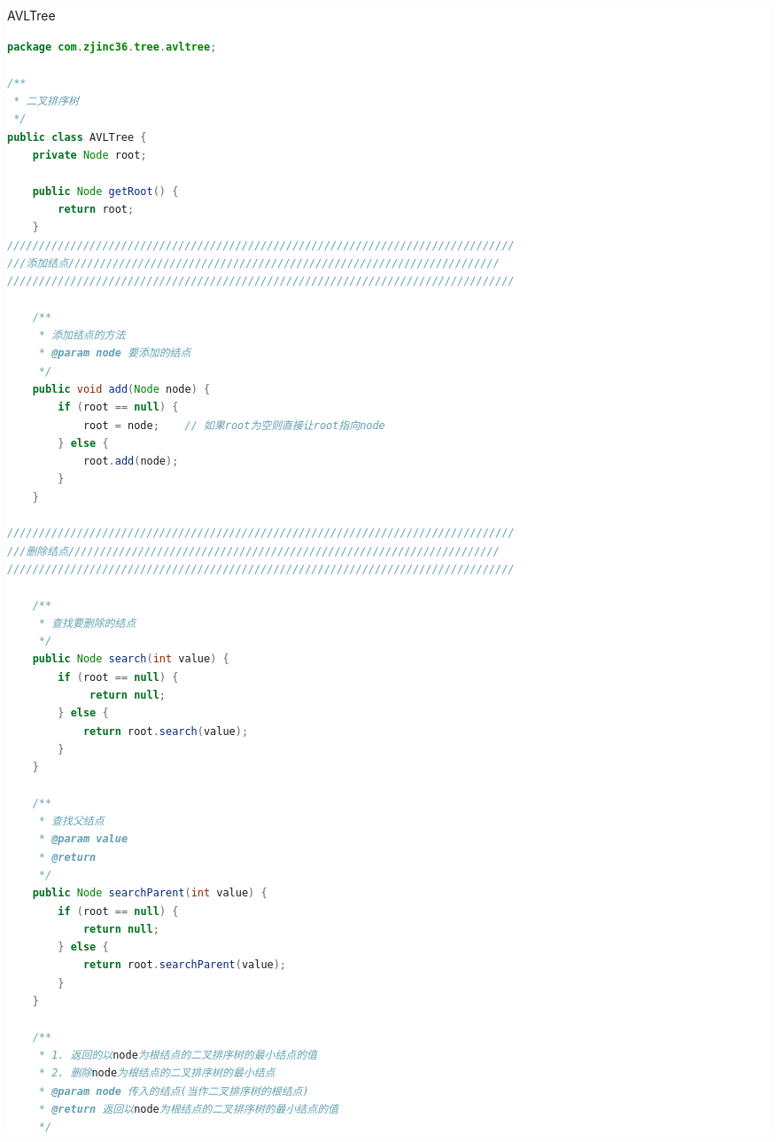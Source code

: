 AVLTree

```java
package com.zjinc36.tree.avltree;

/**
 * 二叉排序树
 */
public class AVLTree {
    private Node root;

    public Node getRoot() {
        return root;
    }
////////////////////////////////////////////////////////////////////////////////
///添加结点////////////////////////////////////////////////////////////////////
////////////////////////////////////////////////////////////////////////////////
    
    /**
     * 添加结点的方法
     * @param node 要添加的结点
     */
    public void add(Node node) {
        if (root == null) {
            root = node;    // 如果root为空则直接让root指向node
        } else {
            root.add(node);
        }
    }

////////////////////////////////////////////////////////////////////////////////
///删除结点////////////////////////////////////////////////////////////////////
////////////////////////////////////////////////////////////////////////////////
    
    /**
     * 查找要删除的结点
     */
    public Node search(int value) {
        if (root == null) {
             return null;
        } else {
            return root.search(value);
        }
    }
    
    /**
     * 查找父结点
     * @param value
     * @return
     */
    public Node searchParent(int value) {
        if (root == null) {
            return null;
        } else {
            return root.searchParent(value);
        }
    }
    
    /**
     * 1. 返回的以node为根结点的二叉排序树的最小结点的值
     * 2. 删除node为根结点的二叉排序树的最小结点
     * @param node 传入的结点(当作二叉排序树的根结点)
     * @return 返回以node为根结点的二叉排序树的最小结点的值
     */
```